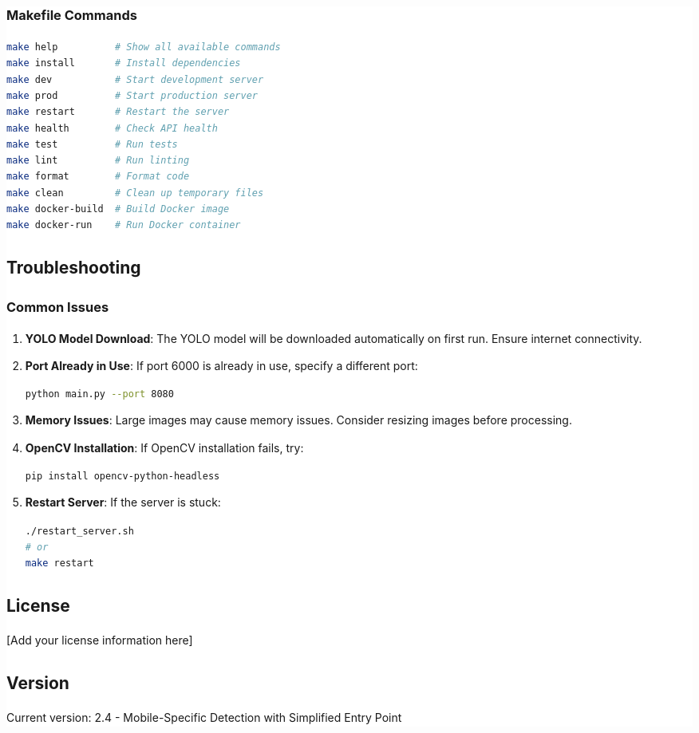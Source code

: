 ### Makefile Commands
```bash
make help          # Show all available commands
make install       # Install dependencies
make dev           # Start development server
make prod          # Start production server
make restart       # Restart the server
make health        # Check API health
make test          # Run tests
make lint          # Run linting
make format        # Format code
make clean         # Clean up temporary files
make docker-build  # Build Docker image
make docker-run    # Run Docker container
```

## Troubleshooting

### Common Issues

1. **YOLO Model Download**: The YOLO model will be downloaded automatically on first run. Ensure internet connectivity.

2. **Port Already in Use**: If port 6000 is already in use, specify a different port:
   ```bash
   python main.py --port 8080
   ```

3. **Memory Issues**: Large images may cause memory issues. Consider resizing images before processing.

4. **OpenCV Installation**: If OpenCV installation fails, try:
   ```bash
   pip install opencv-python-headless
   ```

5. **Restart Server**: If the server is stuck:
   ```bash
   ./restart_server.sh
   # or
   make restart
   ```

## License

[Add your license information here]

## Version

Current version: 2.4 - Mobile-Specific Detection with Simplified Entry Point
